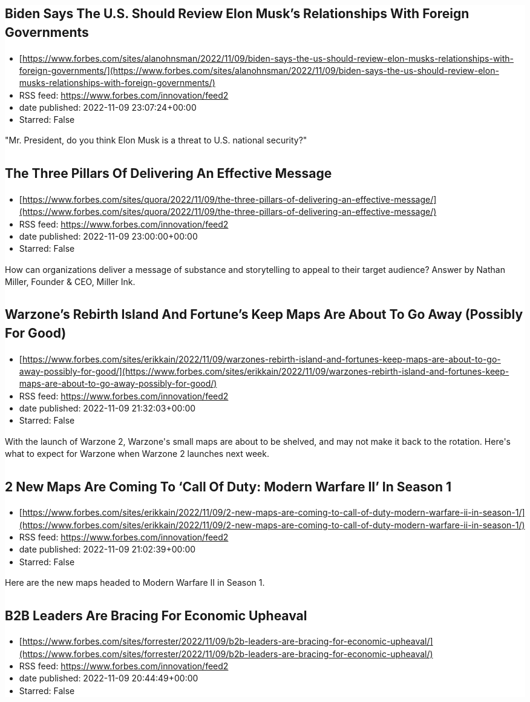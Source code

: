 ## Biden Says The U.S. Should Review Elon Musk’s Relationships With Foreign Governments
 - [https://www.forbes.com/sites/alanohnsman/2022/11/09/biden-says-the-us-should-review-elon-musks-relationships-with-foreign-governments/](https://www.forbes.com/sites/alanohnsman/2022/11/09/biden-says-the-us-should-review-elon-musks-relationships-with-foreign-governments/)
 - RSS feed: https://www.forbes.com/innovation/feed2
 - date published: 2022-11-09 23:07:24+00:00
 - Starred: False

"Mr. President, do you think Elon Musk is a threat to U.S. national security?"

## The Three Pillars Of Delivering An Effective Message
 - [https://www.forbes.com/sites/quora/2022/11/09/the-three-pillars-of-delivering-an-effective-message/](https://www.forbes.com/sites/quora/2022/11/09/the-three-pillars-of-delivering-an-effective-message/)
 - RSS feed: https://www.forbes.com/innovation/feed2
 - date published: 2022-11-09 23:00:00+00:00
 - Starred: False

How can organizations deliver a message of substance and storytelling to appeal to their target audience? Answer by Nathan Miller, Founder & CEO, Miller Ink.

## Warzone’s Rebirth Island And Fortune’s Keep Maps Are About To Go Away (Possibly For Good)
 - [https://www.forbes.com/sites/erikkain/2022/11/09/warzones-rebirth-island-and-fortunes-keep-maps-are-about-to-go-away-possibly-for-good/](https://www.forbes.com/sites/erikkain/2022/11/09/warzones-rebirth-island-and-fortunes-keep-maps-are-about-to-go-away-possibly-for-good/)
 - RSS feed: https://www.forbes.com/innovation/feed2
 - date published: 2022-11-09 21:32:03+00:00
 - Starred: False

With the launch of Warzone 2, Warzone's small maps are about to be shelved, and may not make it back to the rotation. Here's what to expect for Warzone when Warzone 2 launches next week.

## 2 New Maps Are Coming To ‘Call Of Duty: Modern Warfare II’ In Season 1
 - [https://www.forbes.com/sites/erikkain/2022/11/09/2-new-maps-are-coming-to-call-of-duty-modern-warfare-ii-in-season-1/](https://www.forbes.com/sites/erikkain/2022/11/09/2-new-maps-are-coming-to-call-of-duty-modern-warfare-ii-in-season-1/)
 - RSS feed: https://www.forbes.com/innovation/feed2
 - date published: 2022-11-09 21:02:39+00:00
 - Starred: False

Here are the new maps headed to Modern Warfare II in Season 1.

## B2B Leaders Are Bracing For Economic Upheaval
 - [https://www.forbes.com/sites/forrester/2022/11/09/b2b-leaders-are-bracing-for-economic-upheaval/](https://www.forbes.com/sites/forrester/2022/11/09/b2b-leaders-are-bracing-for-economic-upheaval/)
 - RSS feed: https://www.forbes.com/innovation/feed2
 - date published: 2022-11-09 20:44:49+00:00
 - Starred: False

